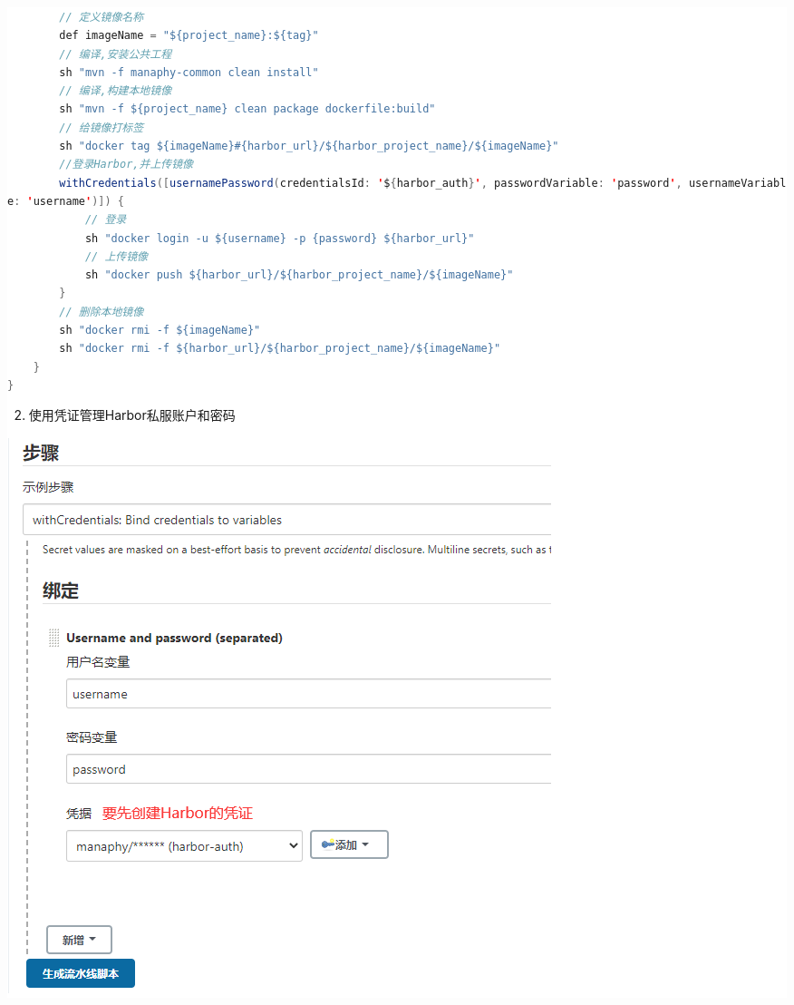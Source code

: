 ```java
        // 定义镜像名称
        def imageName = "${project_name}:${tag}"
        // 编译,安装公共工程
        sh "mvn -f manaphy-common clean install"
        // 编译,构建本地镜像
        sh "mvn -f ${project_name} clean package dockerfile:build"
        // 给镜像打标签
        sh "docker tag ${imageName}#{harbor_url}/${harbor_project_name}/${imageName}"
        //登录Harbor,并上传镜像
        withCredentials([usernamePassword(credentialsId: '${harbor_auth}', passwordVariable: 'password', usernameVariable: 'username')]) {
            // 登录
            sh "docker login -u ${username} -p {password} ${harbor_url}"
            // 上传镜像
            sh "docker push ${harbor_url}/${harbor_project_name}/${imageName}"
        }
        // 删除本地镜像
        sh "docker rmi -f ${imageName}"
        sh "docker rmi -f ${harbor_url}/${harbor_project_name}/${imageName}"
    }
}
```

2. 使用凭证管理Harbor私服账户和密码

![](./assets/image-20201214113402525.png)
